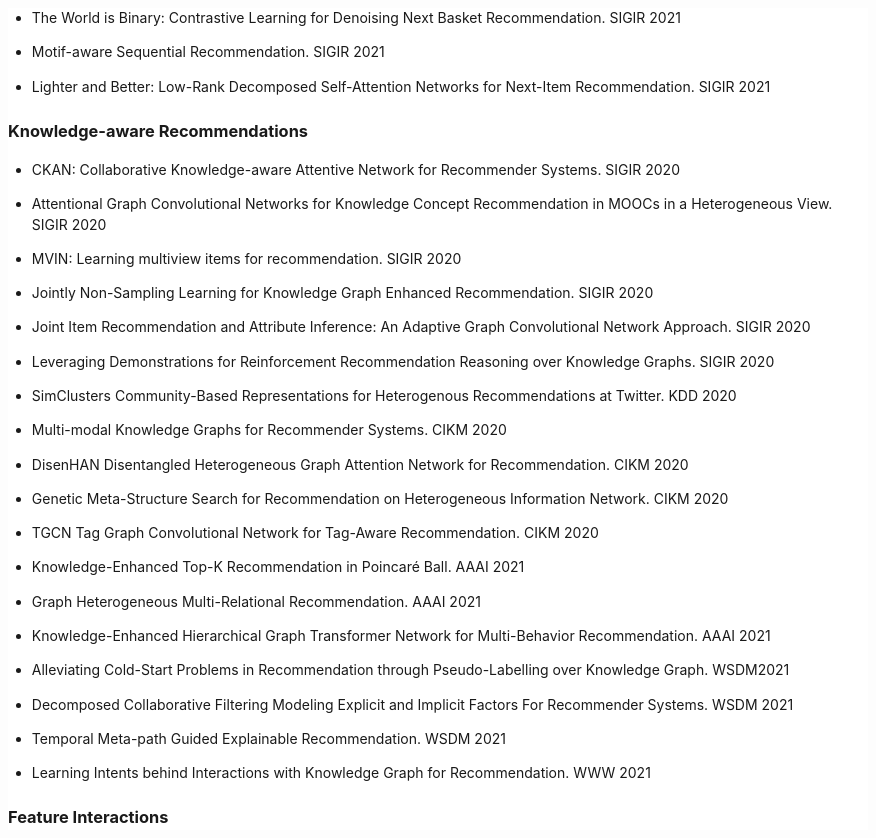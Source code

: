 -   The World is Binary: Contrastive Learning for Denoising Next Basket Recommendation. SIGIR 2021

-   Motif-aware Sequential Recommendation. SIGIR 2021

-   Lighter and Better: Low-Rank Decomposed Self-Attention Networks for Next-Item Recommendation. SIGIR 2021


### Knowledge-aware Recommendations

-   CKAN: Collaborative Knowledge-aware Attentive Network for
    Recommender Systems. SIGIR 2020

-   Attentional Graph Convolutional Networks for Knowledge Concept
    Recommendation in MOOCs in a Heterogeneous View. SIGIR 2020

-   MVIN: Learning multiview items for recommendation. SIGIR 2020

-   Jointly Non-Sampling Learning for Knowledge Graph Enhanced
    Recommendation. SIGIR 2020

-   Joint Item Recommendation and Attribute Inference: An Adaptive Graph
    Convolutional Network Approach. SIGIR 2020

-   Leveraging Demonstrations for Reinforcement Recommendation Reasoning
    over Knowledge Graphs. SIGIR 2020

-   SimClusters Community-Based Representations for Heterogenous
    Recommendations at Twitter. KDD 2020

-   Multi-modal Knowledge Graphs for Recommender Systems. CIKM 2020

-   DisenHAN Disentangled Heterogeneous Graph Attention Network for
    Recommendation. CIKM 2020

-   Genetic Meta-Structure Search for Recommendation on Heterogeneous
    Information Network. CIKM 2020

-   TGCN Tag Graph Convolutional Network for Tag-Aware Recommendation.
    CIKM 2020

-   Knowledge-Enhanced Top-K Recommendation in Poincaré Ball. AAAI 2021

-   Graph Heterogeneous Multi-Relational Recommendation. AAAI 2021

-   Knowledge-Enhanced Hierarchical Graph Transformer Network for
    Multi-Behavior Recommendation. AAAI 2021

-   Alleviating Cold-Start Problems in Recommendation through
    Pseudo-Labelling over Knowledge Graph. WSDM2021

-   Decomposed Collaborative Filtering Modeling Explicit and Implicit
    Factors For Recommender Systems. WSDM 2021

-   Temporal Meta-path Guided Explainable Recommendation. WSDM 2021

-   Learning Intents behind Interactions with Knowledge Graph for
    Recommendation. WWW 2021

### Feature Interactions

